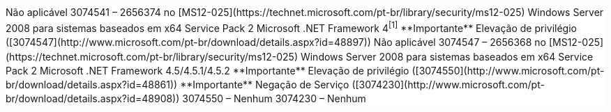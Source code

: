 </td>
<td style="border:1px solid black;">
Não aplicável

</td>
<td style="border:1px solid black;">
3074541 – 2656374 no [MS12-025](https://technet.microsoft.com/pt-br/library/security/ms12-025)

</td>
</tr>
<tr>
<td style="border:1px solid black;">
Windows Server 2008 para sistemas baseados em x64 Service Pack 2

</td>
<td style="border:1px solid black;">
Microsoft .NET Framework 4<sup>[1]</sup>

</td>
<td style="border:1px solid black;">
**Importante**  
Elevação de privilégio  
([3074547](http://www.microsoft.com/pt-br/download/details.aspx?id=48897))

</td>
<td style="border:1px solid black;">
Não aplicável

</td>
<td style="border:1px solid black;">
3074547 – 2656368 no [MS12-025](https://technet.microsoft.com/pt-br/library/security/ms12-025)

</td>
</tr>
<tr>
<td style="border:1px solid black;">
Windows Server 2008 para sistemas baseados em x64 Service Pack 2

</td>
<td style="border:1px solid black;">
Microsoft .NET Framework 4.5/4.5.1/4.5.2

</td>
<td style="border:1px solid black;">
**Importante**  
Elevação de privilégio  
([3074550](http://www.microsoft.com/pt-br/download/details.aspx?id=48861))

</td>
<td style="border:1px solid black;">
**Importante**  
Negação de Serviço  
([3074230](http://www.microsoft.com/pt-br/download/details.aspx?id=48908))

</td>
<td style="border:1px solid black;">
3074550 – Nenhum  
3074230 – Nenhum
